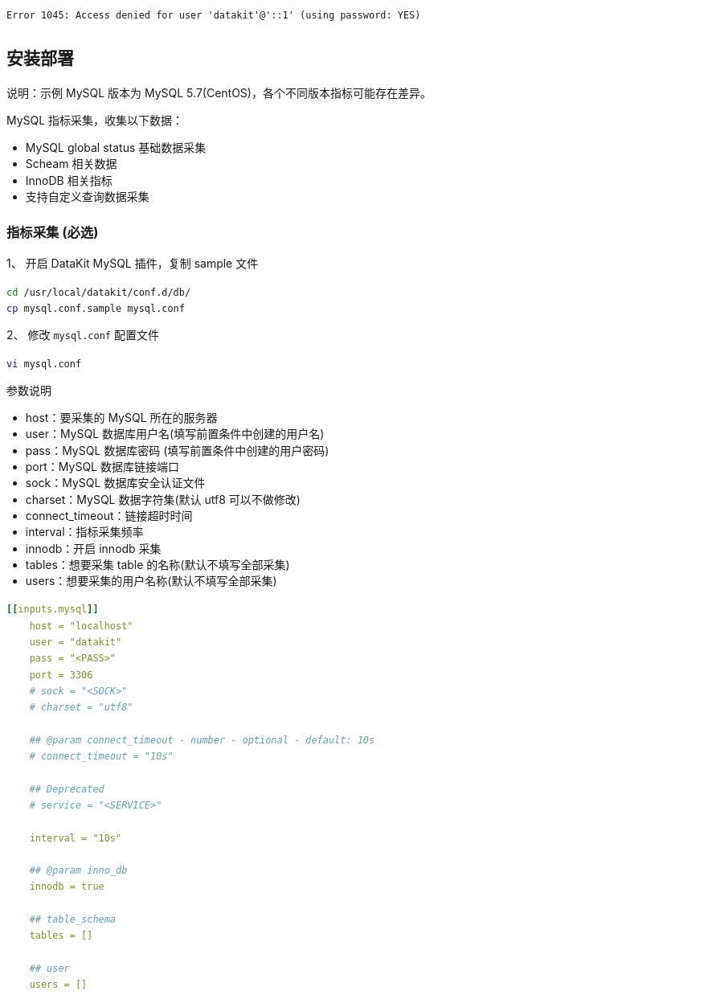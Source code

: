 ```
Error 1045: Access denied for user 'datakit'@'::1' (using password: YES)
```
## 安装部署

说明：示例 MySQL 版本为 MySQL 5.7(CentOS)，各个不同版本指标可能存在差异。

MySQL 指标采集，收集以下数据：

- MySQL global status 基础数据采集
- Scheam 相关数据
- InnoDB 相关指标
- 支持自定义查询数据采集

### 指标采集 (必选)

1、 开启 DataKit MySQL 插件，复制 sample 文件

```bash
cd /usr/local/datakit/conf.d/db/
cp mysql.conf.sample mysql.conf
```

2、 修改 `mysql.conf` 配置文件

```bash
vi mysql.conf
```
参数说明

- host：要采集的 MySQL 所在的服务器
- user：MySQL 数据库用户名(填写前置条件中创建的用户名)
- pass：MySQL 数据库密码 (填写前置条件中创建的用户密码)
- port：MySQL 数据库链接端口
- sock：MySQL 数据库安全认证文件
- charset：MySQL 数据字符集(默认 utf8 可以不做修改)
- connect_timeout：链接超时时间
- interval：指标采集频率
- innodb：开启 innodb 采集
- tables：想要采集 table 的名称(默认不填写全部采集)
- users：想要采集的用户名称(默认不填写全部采集)

```yaml
[[inputs.mysql]]
    host = "localhost"
    user = "datakit"
    pass = "<PASS>"
    port = 3306
    # sock = "<SOCK>"
    # charset = "utf8"

    ## @param connect_timeout - number - optional - default: 10s
    # connect_timeout = "10s"

    ## Deprecated
    # service = "<SERVICE>"

    interval = "10s"

    ## @param inno_db
    innodb = true

    ## table_schema
    tables = []

    ## user
    users = []
```